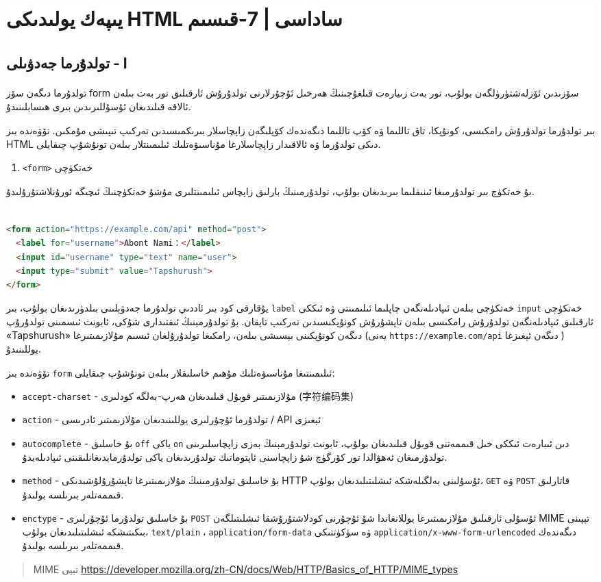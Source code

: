 # يىپەك يولىدىكى HTML ساداسى | 7-قىسىم

## تولدۇرما جەدۋىلى - I



تولدۇرما دىگەن سۆز form سۆزىدىن ئۆزلەشتۈرۈلگەن بولۇپ، تور بەت زىيارەت قىلغۇچىنىڭ ھەرخىل ئۇچۇرلارنى تولدۇرۇش ئارقىلىق تور بەت بىلەن ئالاقە قىلىدىغان ئۇسۇللىرىدىن بىرى ھىسابلىنىدۇ.  

بىر تولدۇرما تولدۇرۇش رامكىسى، كونۇپكا، تاق تاللىما ۋە كۆپ تاللىما دىگەندەك كۆپلىگەن زاپچاسلار بىرىكمىسىدىن تەركىپ تىپىشى مۇمكىن. تۆۋەندە بىز HTML دىكى تولدۇرما ۋە ئالاقىدار زاپچاسلارغا مۇناسىۋەتلىك ئىلىمىنتلار بىلەن تونۇشۇپ چىقايلى.



1. `<form>` خەتكۈچى

بۇ خەتكۈچ بىر تولدۇرمىغا ئىنىقلىما بىرىدىغان بولۇپ، تولدۇرمىنىڭ بارلىق زاپچاس ئىلىمىنتلىرى مۇشۇ خەتكۈچنىڭ ئىچىگە ئورۇنلاشتۇرۇلىدۇ.

```html

<form action="https://example.com/api" method="post">
  <label for="username">Abont Nami：</label>
  <input id="username" type="text" name="user">
  <input type="submit" value="Tapshurush">
</form>
```

يۇقارقى كود بىر ئاددىي تولدۇرما جەدۋېلىنى بىلدۈرىدىغان بولۇپ، بىر `label` خەتكۈچى بىلەن ئىپادىلەنگەن چاپلىما ئىلىمىنتى ۋە ئىككى `input` خەتكۈچى ئارقىلىق ئىپادىلەنگەن تولدۇرۇش رامكىسى بىلەن تاپشۇرۇش كونۇپكىسىدىن تەركىپ تاپقان. بۇ تولدۇرمېنىڭ ئىقتىدارى شۇكى، ئابونت ئىسمىنى تولدۇرۇپ «Tapshurush» دىگەن كونۇپكىنى بېسىشى بىلەن، رامكىغا تولدۇرۇلغان ئىسىم مۇلازىمىتىرغا (يەنى `https://example.com/api` دىگەن ئېغىزغا ) يوللىنىدۇ. 



تۆۋەندە بىز `form` ئىلىمىنتىغا مۇناسىۋەتلىك مۇھىم خاسلىقلار بىلەن تونۇشۇپ چىقايلى:

* `accept-charset` - مۇلازىمىتىر قوبۇل قىلىدىغان ھەرپ-بەلگە كودلىرى (字符编码集)

* `action` - تولدۇرما ئۇچۇرلىرى يوللىنىدىغان مۇلازىمىتىر ئادرىسى / API ئېغىزى

* `autocomplete` - بۇ خاسلىق `off` ياكى `on` دىن ئىبارەت ئىككى خىل قىممەتنى قوبۇل قىلىدىغان بولۇپ، ئابونت تولدۇرمېنىڭ بەزى زاپچاسلىرىنى تولدۇرمىغان ئەھۋالدا تور كۆرگۈچ شۇ زاپچاسنى ئاپتوماتىك تولدۇرىدىغان ياكى تولدۇرمايدىغانلىقىنى ئىپادىلەيدۇ.

* `method` - بۇ خاسلىق تولدۇرمىنىڭ مۇلازىمىتىرغا تاپشۇرۇلۇشىدىكى HTTP ئۇسۇلىنى بەلگىلەشكە ئىشلىتىلىدىغان بولۇپ، `GET` ۋە `POST` قاتارلىق قىممەتلەر بىرىلسە بولىدۇ.

* `enctype` - بۇ خاسلىق تولدۇرما ئۇچۇرلىرى `POST` ئۇسۇلى ئارقىلىق مۇلازىمىتىرغا يوللانغاندا شۇ ئۇچۇرنى كودلاشتۇرۇشقا ئىشلىتىلگەن MIME تېپىنى بىكىتىشكە ئىشلىتىلىدىغان بولۇپ، `text/plain` ، `application/form-data` ۋە سۈكۈتتىكى `application/x-www-form-urlencoded` دىگەندەك قىممەتلەر بىرىلسە بولىدۇ.



> MIME تېپى
> https://developer.mozilla.org/zh-CN/docs/Web/HTTP/Basics_of_HTTP/MIME_types
